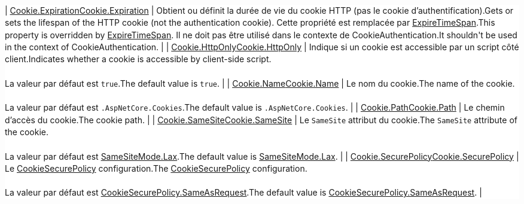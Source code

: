 |                         [<span data-ttu-id="23fd7-230">Cookie.Expiration</span><span class="sxs-lookup"><span data-stu-id="23fd7-230">Cookie.Expiration</span></span>](/dotnet/api/microsoft.aspnetcore.http.cookiebuilder.expiration)                          |                 <span data-ttu-id="23fd7-231">Obtient ou définit la durée de vie du cookie HTTP (pas le cookie d’authentification).</span><span class="sxs-lookup"><span data-stu-id="23fd7-231">Gets or sets the lifespan of the HTTP cookie (not the authentication cookie).</span></span> <span data-ttu-id="23fd7-232">Cette propriété est remplacée par [ExpireTimeSpan](/dotnet/api/microsoft.aspnetcore.authentication.cookies.cookieauthenticationoptions.expiretimespan).</span><span class="sxs-lookup"><span data-stu-id="23fd7-232">This property is overridden by [ExpireTimeSpan](/dotnet/api/microsoft.aspnetcore.authentication.cookies.cookieauthenticationoptions.expiretimespan).</span></span> <span data-ttu-id="23fd7-233">Il ne doit pas être utilisé dans le contexte de CookieAuthentication.</span><span class="sxs-lookup"><span data-stu-id="23fd7-233">It shouldn't be used in the context of CookieAuthentication.</span></span>                  |
|                           [<span data-ttu-id="23fd7-234">Cookie.HttpOnly</span><span class="sxs-lookup"><span data-stu-id="23fd7-234">Cookie.HttpOnly</span></span>](/dotnet/api/microsoft.aspnetcore.http.cookiebuilder.httponly)                            |                                                                                                               <span data-ttu-id="23fd7-235">Indique si un cookie est accessible par un script côté client.</span><span class="sxs-lookup"><span data-stu-id="23fd7-235">Indicates whether a cookie is accessible by client-side script.</span></span><br><br><span data-ttu-id="23fd7-236">La valeur par défaut est `true`.</span><span class="sxs-lookup"><span data-stu-id="23fd7-236">The default value is `true`.</span></span>                                                                                                                |
|                               [<span data-ttu-id="23fd7-237">Cookie.Name</span><span class="sxs-lookup"><span data-stu-id="23fd7-237">Cookie.Name</span></span>](/dotnet/api/microsoft.aspnetcore.http.cookiebuilder.name)                                |                                                                                                                            <span data-ttu-id="23fd7-238">Le nom du cookie.</span><span class="sxs-lookup"><span data-stu-id="23fd7-238">The name of the cookie.</span></span><br><br><span data-ttu-id="23fd7-239">La valeur par défaut est `.AspNetCore.Cookies`.</span><span class="sxs-lookup"><span data-stu-id="23fd7-239">The default value is `.AspNetCore.Cookies`.</span></span>                                                                                                                            |
|                               [<span data-ttu-id="23fd7-240">Cookie.Path</span><span class="sxs-lookup"><span data-stu-id="23fd7-240">Cookie.Path</span></span>](/dotnet/api/microsoft.aspnetcore.http.cookiebuilder.path)                                |                                                                                                                                                         <span data-ttu-id="23fd7-241">Le chemin d’accès du cookie.</span><span class="sxs-lookup"><span data-stu-id="23fd7-241">The cookie path.</span></span>                                                                                                                                                         |
|                           [<span data-ttu-id="23fd7-242">Cookie.SameSite</span><span class="sxs-lookup"><span data-stu-id="23fd7-242">Cookie.SameSite</span></span>](/dotnet/api/microsoft.aspnetcore.http.cookiebuilder.samesite)                            |                                                                                           <span data-ttu-id="23fd7-243">Le `SameSite` attribut du cookie.</span><span class="sxs-lookup"><span data-stu-id="23fd7-243">The `SameSite` attribute of the cookie.</span></span><br><br><span data-ttu-id="23fd7-244">La valeur par défaut est [SameSiteMode.Lax](/dotnet/api/microsoft.aspnetcore.http.samesitemode).</span><span class="sxs-lookup"><span data-stu-id="23fd7-244">The default value is [SameSiteMode.Lax](/dotnet/api/microsoft.aspnetcore.http.samesitemode).</span></span>                                                                                            |
|                       [<span data-ttu-id="23fd7-245">Cookie.SecurePolicy</span><span class="sxs-lookup"><span data-stu-id="23fd7-245">Cookie.SecurePolicy</span></span>](/dotnet/api/microsoft.aspnetcore.http.cookiebuilder.securepolicy)                        |                                                   <span data-ttu-id="23fd7-246">Le [CookieSecurePolicy](/dotnet/api/microsoft.aspnetcore.http.cookiesecurepolicy) configuration.</span><span class="sxs-lookup"><span data-stu-id="23fd7-246">The [CookieSecurePolicy](/dotnet/api/microsoft.aspnetcore.http.cookiesecurepolicy) configuration.</span></span><br><br><span data-ttu-id="23fd7-247">La valeur par défaut est [CookieSecurePolicy.SameAsRequest](/dotnet/api/microsoft.aspnetcore.http.cookiesecurepolicy).</span><span class="sxs-lookup"><span data-stu-id="23fd7-247">The default value is [CookieSecurePolicy.SameAsRequest](/dotnet/api/microsoft.aspnetcore.http.cookiesecurepolicy).</span></span>                                                    |